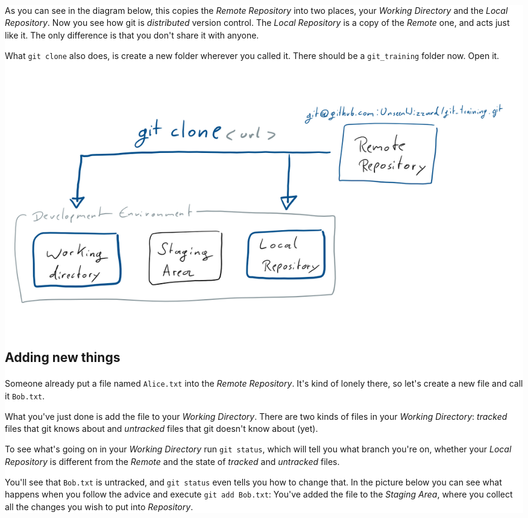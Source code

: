 As you can see in the diagram below, this copies the _Remote Repository_ into two places, your _Working Directory_ and the _Local Repository_. 
Now you see how git is _distributed_ version control. The _Local Repository_ is a copy of the _Remote_ one, and acts just like it. The only difference is that you don't share it with anyone. 

What `git clone` also does, is create a new folder wherever you called it. There should be a `git_training` folder now. Open it. 

![Cloning the remote repo](img/clone.png)

## Adding new things

Someone already put a file named `Alice.txt` into the _Remote Repository_. It's kind of lonely there, so let's create a new file and call it `Bob.txt`. 

What you've just done is add the file to your _Working Directory_. 
There are two kinds of files in your _Working Directory_: _tracked_ files that git knows about and _untracked_ files that git doesn't know about (yet). 

To see what's going on in your _Working Directory_ run `git status`, which will tell you what branch you're on, whether your _Local Repository_ is different from the _Remote_ and the state of _tracked_ and _untracked_ files. 

You'll see that `Bob.txt` is untracked, and `git status` even tells you how to change that. 
In the picture below you can see what happens when you follow the advice and execute `git add Bob.txt`: You've added the file to the _Staging Area_, where you collect all the changes you wish to put into _Repository_.
